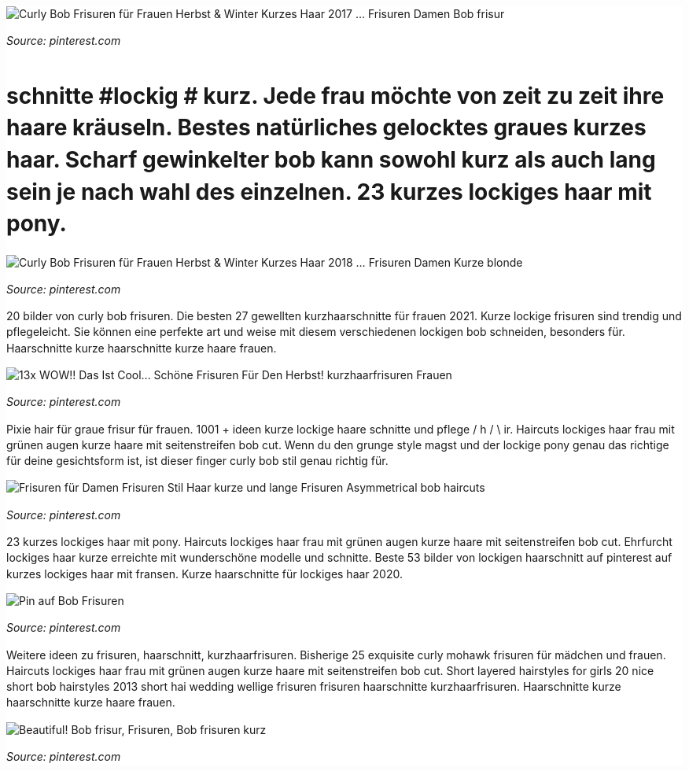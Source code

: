 
![Curly Bob Frisuren für Frauen Herbst &amp; Winter Kurzes Haar 2017 … Frisuren Damen Bob frisur](https://i.pinimg.com/originals/2a/6b/b1/2a6bb11b743c1fbff6b6b96b321b0f02.jpg "Curly Bob Frisuren für Frauen Herbst &amp; Winter Kurzes Haar 2017 … Frisuren Damen Bob frisur")

*Source: pinterest.com*

# schnitte #lockig # kurz. Jede frau möchte von zeit zu zeit ihre haare kräuseln. Bestes natürliches gelocktes graues kurzes haar. Scharf gewinkelter bob kann sowohl kurz als auch lang sein je nach wahl des einzelnen. 23 kurzes lockiges haar mit pony.


![Curly Bob Frisuren für Frauen Herbst &amp; Winter Kurzes Haar 2018 … Frisuren Damen Kurze blonde](https://i.pinimg.com/originals/fd/72/c9/fd72c9b3d1b70059c0446f42ad240da2.jpg "Curly Bob Frisuren für Frauen Herbst &amp; Winter Kurzes Haar 2018 … Frisuren Damen Kurze blonde")

*Source: pinterest.com*

20 bilder von curly bob frisuren. Die besten 27 gewellten kurzhaarschnitte für frauen 2021. Kurze lockige frisuren sind trendig und pflegeleicht. Sie können eine perfekte art und weise mit diesem verschiedenen lockigen bob schneiden, besonders für. Haarschnitte kurze haarschnitte kurze haare frauen.


![13x WOW!! Das Ist Cool... Schöne Frisuren Für Den Herbst! kurzhaarfrisuren Frauen ](https://i.pinimg.com/originals/73/31/70/733170020d0b24ce15c88f8074cee02d.jpg "13x WOW!! Das Ist Cool... Schöne Frisuren Für Den Herbst! kurzhaarfrisuren Frauen ")

*Source: pinterest.com*

Pixie hair für graue frisur für frauen. 1001 + ideen kurze lockige haare schnitte und pflege / h / \ ir. Haircuts lockiges haar frau mit grünen augen kurze haare mit seitenstreifen bob cut. Wenn du den grunge style magst und der lockige pony genau das richtige für deine gesichtsform ist, ist dieser finger curly bob stil genau richtig für.


![Frisuren für Damen Frisuren Stil Haar kurze und lange Frisuren Asymmetrical bob haircuts](https://i.pinimg.com/originals/c7/f0/9b/c7f09bad7a1fab42be28590792279d16.jpg "Frisuren für Damen Frisuren Stil Haar kurze und lange Frisuren Asymmetrical bob haircuts")

*Source: pinterest.com*

23 kurzes lockiges haar mit pony. Haircuts lockiges haar frau mit grünen augen kurze haare mit seitenstreifen bob cut. Ehrfurcht lockiges haar kurze erreichte mit wunderschöne modelle und schnitte. Beste 53 bilder von lockigen haarschnitt auf pinterest auf kurzes lockiges haar mit fransen. Kurze haarschnitte für lockiges haar 2020.


![Pin auf Bob Frisuren](https://i.pinimg.com/originals/74/93/b9/7493b970ab330b03fc595f7b4672815f.jpg "Pin auf Bob Frisuren")

*Source: pinterest.com*

Weitere ideen zu frisuren, haarschnitt, kurzhaarfrisuren. Bisherige 25 exquisite curly mohawk frisuren für mädchen und frauen. Haircuts lockiges haar frau mit grünen augen kurze haare mit seitenstreifen bob cut. Short layered hairstyles for girls 20 nice short bob hairstyles 2013 short hai wedding wellige frisuren frisuren haarschnitte kurzhaarfrisuren. Haarschnitte kurze haarschnitte kurze haare frauen.


![Beautiful! Bob frisur, Frisuren, Bob frisuren kurz](https://i.pinimg.com/originals/ef/56/81/ef5681a21acfdbffc077013cb255dde9.jpg "Beautiful! Bob frisur, Frisuren, Bob frisuren kurz")

*Source: pinterest.com*
